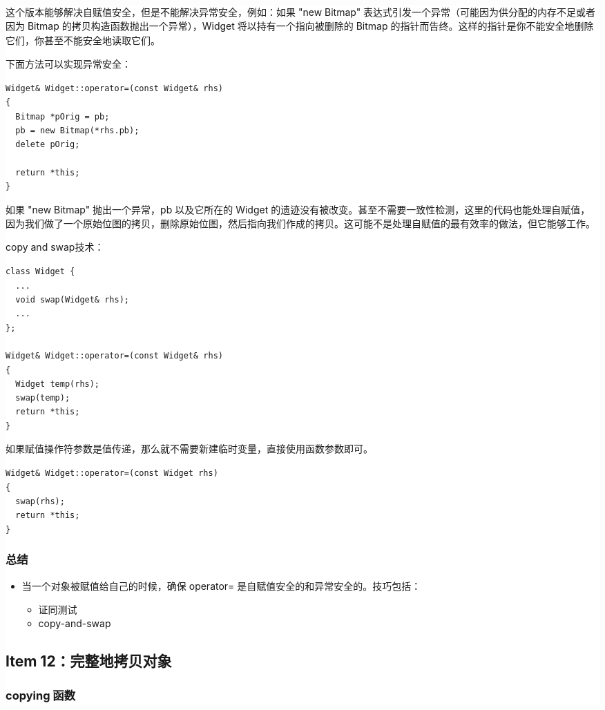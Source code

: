 这个版本能够解决自赋值安全，但是不能解决异常安全，例如：如果 "new Bitmap" 表达式引发一个异常（可能因为供分配的内存不足或者因为 Bitmap 的拷贝构造函数抛出一个异常），Widget 将以持有一个指向被删除的 Bitmap 的指针而告终。这样的指针是你不能安全地删除它们，你甚至不能安全地读取它们。

下面方法可以实现异常安全：

```
Widget& Widget::operator=(const Widget& rhs)
{
  Bitmap *pOrig = pb;              
  pb = new Bitmap(*rhs.pb);        
  delete pOrig;                   

  return *this;
}
```

如果 "new Bitmap" 抛出一个异常，pb 以及它所在的 Widget 的遗迹没有被改变。甚至不需要一致性检测，这里的代码也能处理自赋值，因为我们做了一个原始位图的拷贝，删除原始位图，然后指向我们作成的拷贝。这可能不是处理自赋值的最有效率的做法，但它能够工作。

copy and swap技术：

```
class Widget {
  ...
  void swap(Widget& rhs);      
  ...                         
};

Widget& Widget::operator=(const Widget& rhs)
{
  Widget temp(rhs);            
  swap(temp);                  
  return *this;
}
```

如果赋值操作符参数是值传递，那么就不需要新建临时变量，直接使用函数参数即可。

```
Widget& Widget::operator=(const Widget rhs)
{      
  swap(rhs);                  
  return *this;
}
```

### 总结

- 当一个对象被赋值给自己的时候，确保 operator= 是自赋值安全的和异常安全的。技巧包括：

  - 证同测试
  - copy-and-swap

## Item 12：完整地拷贝对象

### copying 函数
